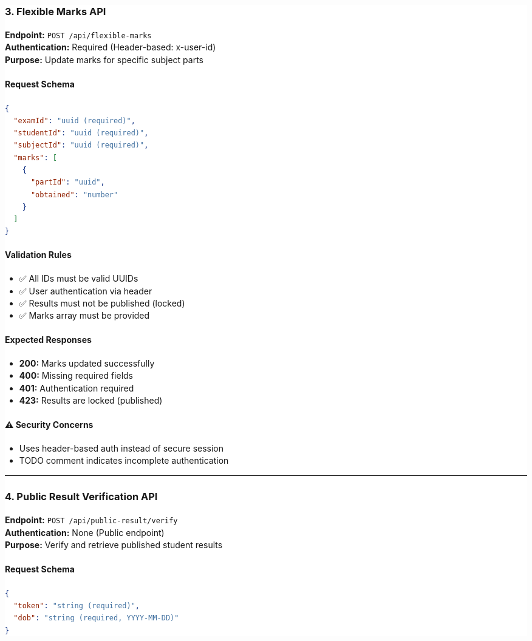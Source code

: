 
### 3. Flexible Marks API
**Endpoint:** `POST /api/flexible-marks`  
**Authentication:** Required (Header-based: x-user-id)  
**Purpose:** Update marks for specific subject parts

#### Request Schema
```json
{
  "examId": "uuid (required)",
  "studentId": "uuid (required)",
  "subjectId": "uuid (required)",
  "marks": [
    {
      "partId": "uuid",
      "obtained": "number"
    }
  ]
}
```

#### Validation Rules
- ✅ All IDs must be valid UUIDs
- ✅ User authentication via header
- ✅ Results must not be published (locked)
- ✅ Marks array must be provided

#### Expected Responses
- **200:** Marks updated successfully
- **400:** Missing required fields
- **401:** Authentication required
- **423:** Results are locked (published)

#### ⚠️ Security Concerns
- Uses header-based auth instead of secure session
- TODO comment indicates incomplete authentication

---

### 4. Public Result Verification API
**Endpoint:** `POST /api/public-result/verify`  
**Authentication:** None (Public endpoint)  
**Purpose:** Verify and retrieve published student results

#### Request Schema
```json
{
  "token": "string (required)",
  "dob": "string (required, YYYY-MM-DD)"
}
```
